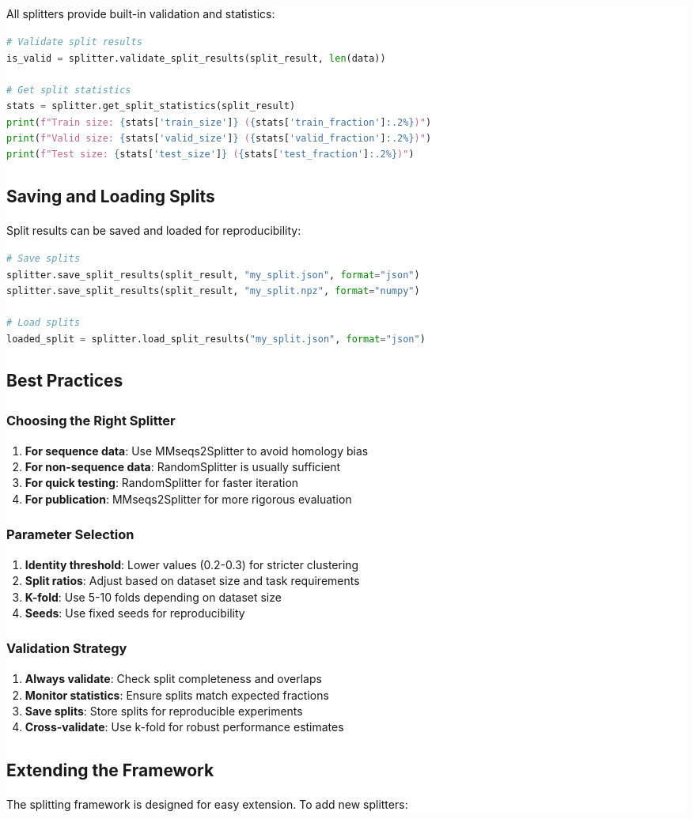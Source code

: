 All splitters provide built-in validation and statistics:

```python
# Validate split results
is_valid = splitter.validate_split_results(split_result, len(data))

# Get split statistics
stats = splitter.get_split_statistics(split_result)
print(f"Train size: {stats['train_size']} ({stats['train_fraction']:.2%})")
print(f"Valid size: {stats['valid_size']} ({stats['valid_fraction']:.2%})")
print(f"Test size: {stats['test_size']} ({stats['test_fraction']:.2%})")
```

## Saving and Loading Splits

Split results can be saved and loaded for reproducibility:

```python
# Save splits
splitter.save_split_results(split_result, "my_split.json", format="json")
splitter.save_split_results(split_result, "my_split.npz", format="numpy")

# Load splits
loaded_split = splitter.load_split_results("my_split.json", format="json")
```

## Best Practices

### Choosing the Right Splitter

1. **For sequence data**: Use MMseqs2Splitter to avoid homology bias
2. **For non-sequence data**: RandomSplitter is usually sufficient
3. **For quick testing**: RandomSplitter for faster iteration
4. **For publication**: MMseqs2Splitter for more rigorous evaluation

### Parameter Selection

1. **Identity threshold**: Lower values (0.2-0.3) for stricter clustering
2. **Split ratios**: Adjust based on dataset size and task requirements
3. **K-fold**: Use 5-10 folds depending on dataset size
4. **Seeds**: Use fixed seeds for reproducibility

### Validation Strategy

1. **Always validate**: Check split completeness and overlaps
2. **Monitor statistics**: Ensure splits match expected fractions
3. **Save splits**: Store splits for reproducible experiments
4. **Cross-validate**: Use k-fold for robust performance estimates

## Extending the Framework

The splitting framework is designed for easy extension. To add new splitters:
